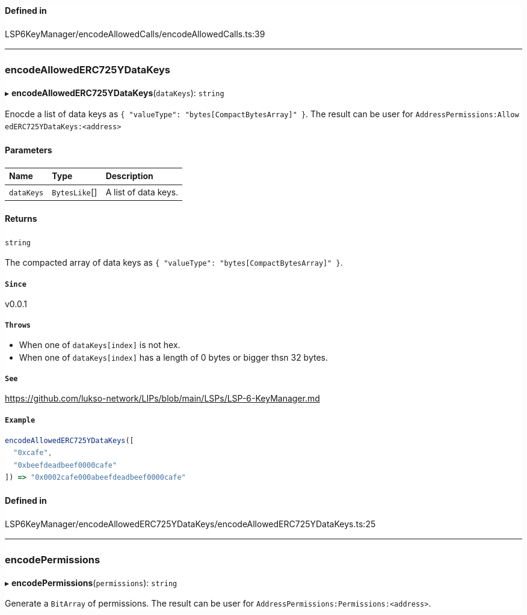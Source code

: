 #### Defined in

LSP6KeyManager/encodeAllowedCalls/encodeAllowedCalls.ts:39

---

### encodeAllowedERC725YDataKeys

▸ **encodeAllowedERC725YDataKeys**(`dataKeys`): `string`

Enocde a list of data keys as `{ "valueType": "bytes[CompactBytesArray]" }`. The result can be user for `AddressPermissions:AllowedERC725YDataKeys:<address>`

#### Parameters

| Name       | Type          | Description          |
| :--------- | :------------ | :------------------- |
| `dataKeys` | `BytesLike`[] | A list of data keys. |

#### Returns

`string`

The compacted array of data keys as `{ "valueType": "bytes[CompactBytesArray]" }`.

**`Since`**

v0.0.1

**`Throws`**

- When one of `dataKeys[index]` is not hex.
- When one of `dataKeys[index]` has a length of 0 bytes or bigger thsn 32 bytes.

**`See`**

https://github.com/lukso-network/LIPs/blob/main/LSPs/LSP-6-KeyManager.md

**`Example`**

```ts
encodeAllowedERC725YDataKeys([
  "0xcafe",
  "0xbeefdeadbeef0000cafe"
]) => "0x0002cafe000abeefdeadbeef0000cafe"
```

#### Defined in

LSP6KeyManager/encodeAllowedERC725YDataKeys/encodeAllowedERC725YDataKeys.ts:25

---

### encodePermissions

▸ **encodePermissions**(`permissions`): `string`

Generate a `BitArray` of permissions. The result can be user for `AddressPermissions:Permissions:<address>`.
